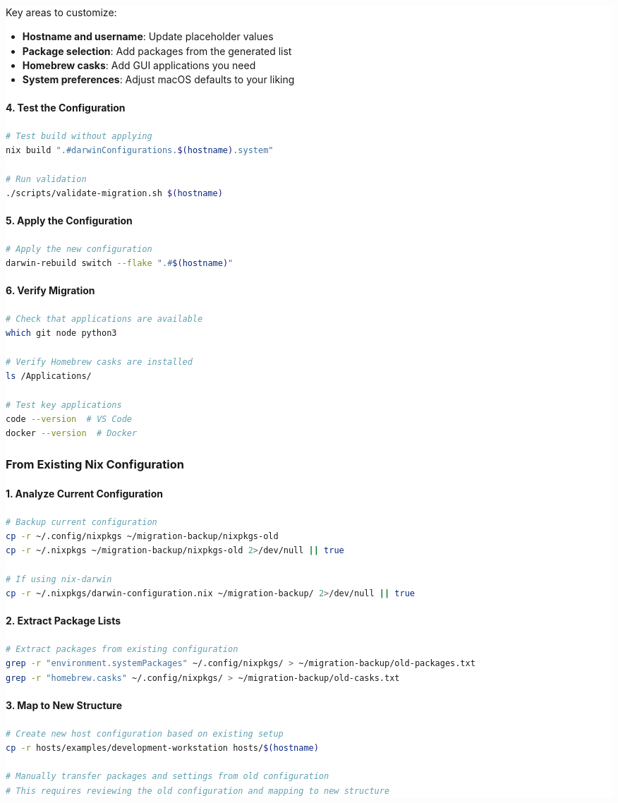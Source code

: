 Key areas to customize:
- **Hostname and username**: Update placeholder values
- **Package selection**: Add packages from the generated list
- **Homebrew casks**: Add GUI applications you need
- **System preferences**: Adjust macOS defaults to your liking

#### 4. Test the Configuration
```bash
# Test build without applying
nix build ".#darwinConfigurations.$(hostname).system"

# Run validation
./scripts/validate-migration.sh $(hostname)
```

#### 5. Apply the Configuration
```bash
# Apply the new configuration
darwin-rebuild switch --flake ".#$(hostname)"
```

#### 6. Verify Migration
```bash
# Check that applications are available
which git node python3

# Verify Homebrew casks are installed
ls /Applications/

# Test key applications
code --version  # VS Code
docker --version  # Docker
```

### From Existing Nix Configuration

#### 1. Analyze Current Configuration
```bash
# Backup current configuration
cp -r ~/.config/nixpkgs ~/migration-backup/nixpkgs-old
cp -r ~/.nixpkgs ~/migration-backup/nixpkgs-old 2>/dev/null || true

# If using nix-darwin
cp -r ~/.nixpkgs/darwin-configuration.nix ~/migration-backup/ 2>/dev/null || true
```

#### 2. Extract Package Lists
```bash
# Extract packages from existing configuration
grep -r "environment.systemPackages" ~/.config/nixpkgs/ > ~/migration-backup/old-packages.txt
grep -r "homebrew.casks" ~/.config/nixpkgs/ > ~/migration-backup/old-casks.txt
```

#### 3. Map to New Structure
```bash
# Create new host configuration based on existing setup
cp -r hosts/examples/development-workstation hosts/$(hostname)

# Manually transfer packages and settings from old configuration
# This requires reviewing the old configuration and mapping to new structure
```

